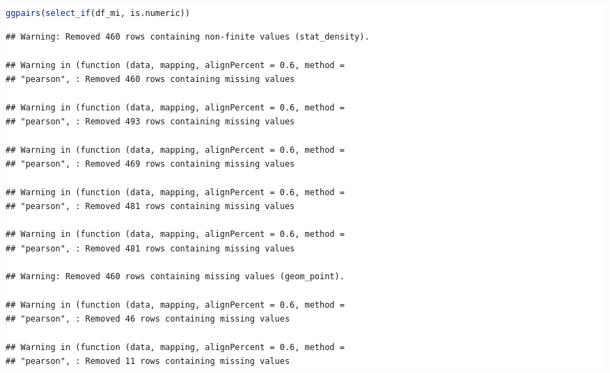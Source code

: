 ``` r
ggpairs(select_if(df_mi, is.numeric))
```

    ## Warning: Removed 460 rows containing non-finite values (stat_density).

    ## Warning in (function (data, mapping, alignPercent = 0.6, method =
    ## "pearson", : Removed 460 rows containing missing values

    ## Warning in (function (data, mapping, alignPercent = 0.6, method =
    ## "pearson", : Removed 493 rows containing missing values

    ## Warning in (function (data, mapping, alignPercent = 0.6, method =
    ## "pearson", : Removed 469 rows containing missing values

    ## Warning in (function (data, mapping, alignPercent = 0.6, method =
    ## "pearson", : Removed 481 rows containing missing values

    ## Warning in (function (data, mapping, alignPercent = 0.6, method =
    ## "pearson", : Removed 481 rows containing missing values

    ## Warning: Removed 460 rows containing missing values (geom_point).

    ## Warning in (function (data, mapping, alignPercent = 0.6, method =
    ## "pearson", : Removed 46 rows containing missing values

    ## Warning in (function (data, mapping, alignPercent = 0.6, method =
    ## "pearson", : Removed 11 rows containing missing values
